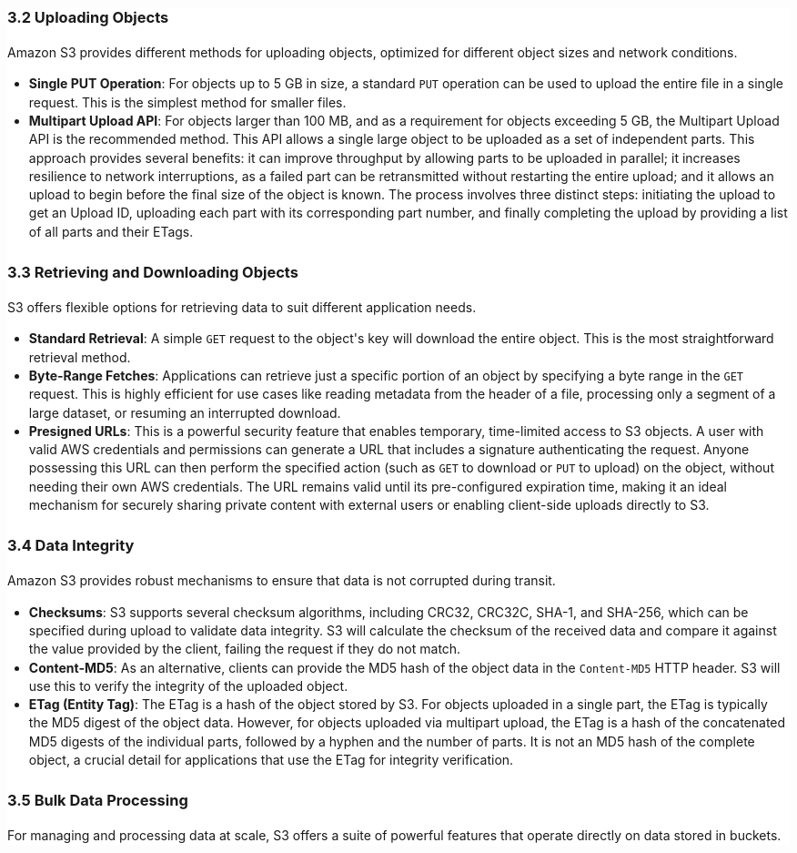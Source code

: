 ### 3.2 Uploading Objects

Amazon S3 provides different methods for uploading objects, optimized for different object sizes and network conditions.

* **Single PUT Operation**: For objects up to 5 GB in size, a standard `PUT` operation can be used to upload the entire file in a single request. This is the simplest method for smaller files.
* **Multipart Upload API**: For objects larger than 100 MB, and as a requirement for objects exceeding 5 GB, the Multipart Upload API is the recommended method. This API allows a single large object to be uploaded as a set of independent parts. This approach provides several benefits: it can improve throughput by allowing parts to be uploaded in parallel; it increases resilience to network interruptions, as a failed part can be retransmitted without restarting the entire upload; and it allows an upload to begin before the final size of the object is known. The process involves three distinct steps: initiating the upload to get an Upload ID, uploading each part with its corresponding part number, and finally completing the upload by providing a list of all parts and their ETags.

### 3.3 Retrieving and Downloading Objects

S3 offers flexible options for retrieving data to suit different application needs.

* **Standard Retrieval**: A simple `GET` request to the object's key will download the entire object. This is the most straightforward retrieval method.
* **Byte-Range Fetches**: Applications can retrieve just a specific portion of an object by specifying a byte range in the `GET` request. This is highly efficient for use cases like reading metadata from the header of a file, processing only a segment of a large dataset, or resuming an interrupted download.
* **Presigned URLs**: This is a powerful security feature that enables temporary, time-limited access to S3 objects. A user with valid AWS credentials and permissions can generate a URL that includes a signature authenticating the request. Anyone possessing this URL can then perform the specified action (such as `GET` to download or `PUT` to upload) on the object, without needing their own AWS credentials. The URL remains valid until its pre-configured expiration time, making it an ideal mechanism for securely sharing private content with external users or enabling client-side uploads directly to S3.

### 3.4 Data Integrity

Amazon S3 provides robust mechanisms to ensure that data is not corrupted during transit.

* **Checksums**: S3 supports several checksum algorithms, including CRC32, CRC32C, SHA-1, and SHA-256, which can be specified during upload to validate data integrity. S3 will calculate the checksum of the received data and compare it against the value provided by the client, failing the request if they do not match.
* **Content-MD5**: As an alternative, clients can provide the MD5 hash of the object data in the `Content-MD5` HTTP header. S3 will use this to verify the integrity of the uploaded object.
* **ETag (Entity Tag)**: The ETag is a hash of the object stored by S3. For objects uploaded in a single part, the ETag is typically the MD5 digest of the object data. However, for objects uploaded via multipart upload, the ETag is a hash of the concatenated MD5 digests of the individual parts, followed by a hyphen and the number of parts. It is not an MD5 hash of the complete object, a crucial detail for applications that use the ETag for integrity verification.

### 3.5 Bulk Data Processing

For managing and processing data at scale, S3 offers a suite of powerful features that operate directly on data stored in buckets.
